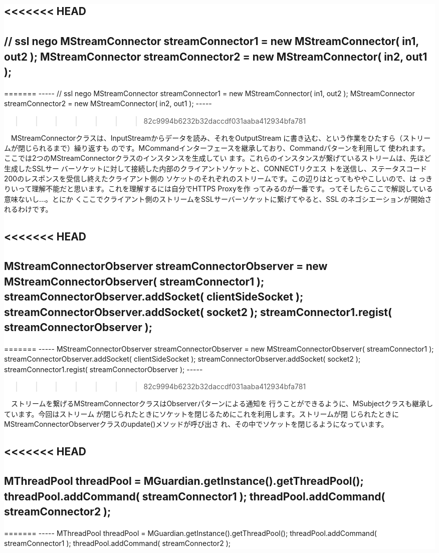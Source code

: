 <<<<<<< HEAD
-----
  // ssl nego
MStreamConnector streamConnector1 = new MStreamConnector( in1, out2 );
MStreamConnector streamConnector2 = new MStreamConnector( in2, out1 );
-----
=======
\-\-\-\-\-
  // ssl nego
MStreamConnector streamConnector1 \= new MStreamConnector( in1, out2 );
MStreamConnector streamConnector2 \= new MStreamConnector( in2, out1 );
\-\-\-\-\-
>>>>>>> 82c9994b6232b32daccdf031aaba412934bfa781

　MStreamConnectorクラスは、InputStreamからデータを読み、それをOutputStream
に書き込む、という作業をひたすら（ストリームが閉じられるまで）繰り返すも
のです。MCommandインターフェースを継承しており、Commandパターンを利用して
使われます。ここでは2つのMStreamConnectorクラスのインスタンスを生成してい
ます。これらのインスタンスが繋げているストリームは、先ほど生成したSSLサー
バーソケットに対して接続した内部のクライアントソケットと、CONNECTリクエス
トを送信し、ステータスコード200のレスポンスを受信し終えたクライアント側の
ソケットのそれぞれのストリームです。この辺りはとってもややこしいので、は
っきりいって理解不能だと思います。これを理解するには自分でHTTPS Proxyを作
ってみるのが一番です。ってそしたらここで解説している意味ないし…。とにか
くここでクライアント側のストリームをSSLサーバーソケットに繋げてやると、SSL
のネゴシエーションが開始されるわけです。

<<<<<<< HEAD
-----
MStreamConnectorObserver streamConnectorObserver
 = new MStreamConnectorObserver( streamConnector1 );
streamConnectorObserver.addSocket( clientSideSocket );
streamConnectorObserver.addSocket( socket2 );
streamConnector1.regist( streamConnectorObserver );
-----
=======
\-\-\-\-\-
MStreamConnectorObserver streamConnectorObserver
 \= new MStreamConnectorObserver( streamConnector1 );
streamConnectorObserver.addSocket( clientSideSocket );
streamConnectorObserver.addSocket( socket2 );
streamConnector1.regist( streamConnectorObserver );
\-\-\-\-\-
>>>>>>> 82c9994b6232b32daccdf031aaba412934bfa781

　ストリームを繋げるMStreamConnectorクラスはObserverパターンによる通知を
行うことができるように、MSubjectクラスも継承しています。今回はストリーム
が閉じられたときにソケットを閉じるためにこれを利用します。ストリームが閉
じられたときにMStreamConnectorObserverクラスのupdate()メソッドが呼び出さ
れ、その中でソケットを閉じるようになっています。

<<<<<<< HEAD
-----
MThreadPool threadPool
 = MGuardian.getInstance().getThreadPool();
threadPool.addCommand( streamConnector1 );
threadPool.addCommand( streamConnector2 );
-----
=======
\-\-\-\-\-
MThreadPool threadPool
 \= MGuardian.getInstance().getThreadPool();
threadPool.addCommand( streamConnector1 );
threadPool.addCommand( streamConnector2 );